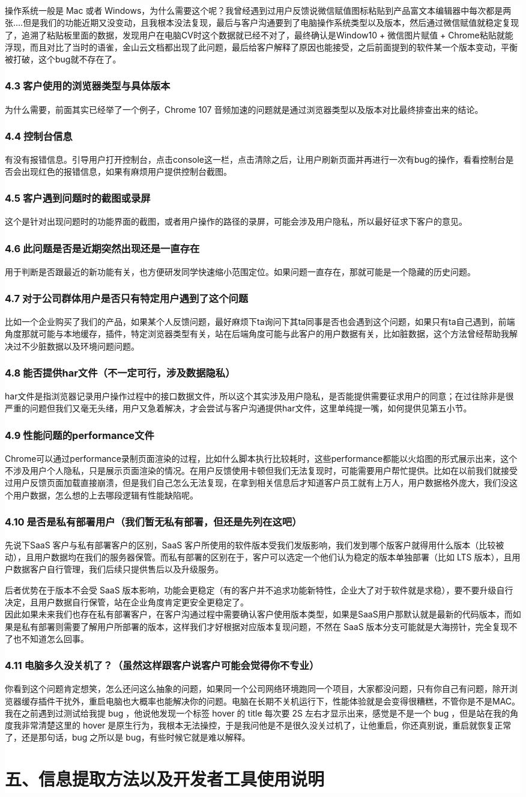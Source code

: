 操作系统一般是 Mac 或者 Windows，为什么需要这个呢？我曾经遇到过用户反馈说微信赋值图标粘贴到产品富文本编辑器中每次都是两张....但是我们的功能近期又没变动，且我根本没法复现，最后与客户沟通要到了电脑操作系统类型以及版本，然后通过微信赋值就稳定复现了，追溯了粘贴板里面的数据，发现用户在电脑CV时这个数据就已经不对了，最终确认是Window10 + 微信图片赋值 + Chrome粘贴就能浮现，而且对比了当时的语雀，金山云文档都出现了此问题，最后给客户解释了原因也能接受，之后前面提到的软件某一个版本变动，平衡被打破，这个bug就不存在了。

### 4.3 客户使用的浏览器类型与具体版本

为什么需要，前面其实已经举了一个例子，Chrome 107 音频加速的问题就是通过浏览器类型以及版本对比最终排查出来的结论。

### 4.4 控制台信息

有没有报错信息。引导用户打开控制台，点击console这一栏，点击清除之后，让用户刷新页面并再进行一次有bug的操作，看看控制台是否会出现红色的报错信息，如果有麻烦用户提供控制台截图。

### 4.5 客户遇到问题时的截图或录屏

这个是针对出现问题时的功能界面的截图，或者用户操作的路径的录屏，可能会涉及用户隐私，所以最好征求下客户的意见。

### 4.6 此问题是否是近期突然出现还是一直存在

用于判断是否跟最近的新功能有关，也方便研发同学快速缩小范围定位。如果问题一直存在，那就可能是一个隐藏的历史问题。

### 4.7 对于公司群体用户是否只有特定用户遇到了这个问题

比如一个企业购买了我们的产品，如果某个人反馈问题，最好麻烦下ta询问下其ta同事是否也会遇到这个问题，如果只有ta自己遇到，前端角度那就可能与本地缓存，插件，特定浏览器类型有关，站在后端角度可能与此客户的用户数据有关，比如脏数据，这个方法曾经帮助我解决过不少脏数据以及环境问题问题。

### 4.8 能否提供har文件（不一定可行，涉及数据隐私）

har文件是指浏览器记录用户操作过程中的接口数据文件，所以这个其实涉及用户隐私，是否能提供需要征求用户的同意；在过往除非是很严重的问题但我们又毫无头绪，用户又急着解决，才会尝试与客户沟通提供har文件，这里单纯提一嘴，如何提供见第五小节。

### 4.9 性能问题的performance文件

Chrome可以通过performance录制页面渲染的过程，比如什么脚本执行比较耗时，这些performance都能以火焰图的形式展示出来，这个不涉及用户个人隐私，只是展示页面渲染的情况。在用户反馈使用卡顿但我们无法复现时，可能需要用户帮忙提供。比如在以前我们就接受过用户反馈页面加载直接崩溃，但是我们自己怎么无法复现，在拿到相关信息后才知道客户员工就有上万人，用户数据格外庞大，我们没这个用户数据，怎么想的上去哪段逻辑有性能缺陷呢。

### 4.10 是否是私有部署用户（我们暂无私有部署，但还是先列在这吧）

先说下SaaS 客户与私有部署客户的区别，SaaS 客户所使用的软件版本受我们发版影响，我们发到哪个版客户就得用什么版本（比较被动），且用户数据均在我们的服务器保管。而私有部署的区别在于，客户可以选定一个他们认为稳定的版本单独部署（比如 LTS 版本），且用户数据客户自行管理，我们后续只提供售后以及升级服务。

后者优势在于版本不会受 SaaS 版本影响，功能会更稳定（有的客户并不追求功能新特性，企业大了对于软件就是求稳），要不要升级自行决定，且用户数据自行保管，站在企业角度肯定更安全更稳定了。  
因此如果未来我们也存在私有部署客户，在客户沟通过程中需要确认客户使用版本类型，如果是SaaS用户那默认就是最新的代码版本，而如果是私有部署则需要了解用户所部署的版本，这样我们才好根据对应版本复现问题，不然在 SaaS 版本分支可能就是大海捞针，完全复现不了也不知道怎么回事。

### 4.11 电脑多久没关机了？（虽然这样跟客户说客户可能会觉得你不专业）

你看到这个问题肯定想笑，怎么还问这么抽象的问题，如果同一个公司网络环境跑同一个项目，大家都没问题，只有你自己有问题，除开浏览器缓存插件干扰外，重启电脑也大概率也能解决你的问题。电脑在长期不关机运行下，性能体验就是会变得很糟糕，不管你是不是MAC。我在之前遇到过测试给我提 bug ，他说他发现一个标签 hover 的 title 每次要 2S 左右才显示出来，感觉是不是一个 bug ，但是站在我的角度我非常清楚这里的 hover 是原生行为，我根本无法操控，于是我问他是不是很久没关过机了，让他重启，你还真别说，重启就恢复正常了，还是那句话，bug 之所以是 bug，有些时候它就是难以解释。

五、信息提取方法以及开发者工具使用说明
===================
